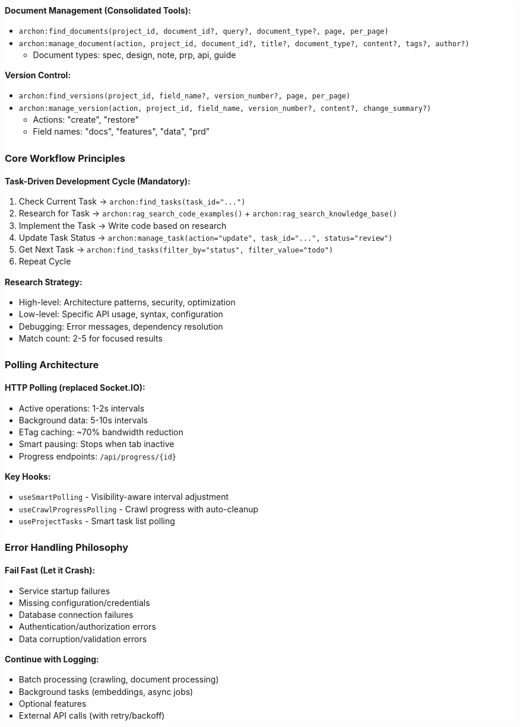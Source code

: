 **Document Management (Consolidated Tools):**
- `archon:find_documents(project_id, document_id?, query?, document_type?, page, per_page)`
- `archon:manage_document(action, project_id, document_id?, title?, document_type?, content?, tags?, author?)`
  - Document types: spec, design, note, prp, api, guide

**Version Control:**
- `archon:find_versions(project_id, field_name?, version_number?, page, per_page)`
- `archon:manage_version(action, project_id, field_name, version_number?, content?, change_summary?)`
  - Actions: "create", "restore"
  - Field names: "docs", "features", "data", "prd"

### Core Workflow Principles

**Task-Driven Development Cycle (Mandatory):**
1. Check Current Task → `archon:find_tasks(task_id="...")`
2. Research for Task → `archon:rag_search_code_examples()` + `archon:rag_search_knowledge_base()`
3. Implement the Task → Write code based on research
4. Update Task Status → `archon:manage_task(action="update", task_id="...", status="review")`
5. Get Next Task → `archon:find_tasks(filter_by="status", filter_value="todo")`
6. Repeat Cycle

**Research Strategy:**
- High-level: Architecture patterns, security, optimization
- Low-level: Specific API usage, syntax, configuration
- Debugging: Error messages, dependency resolution
- Match count: 2-5 for focused results

### Polling Architecture

**HTTP Polling (replaced Socket.IO):**
- Active operations: 1-2s intervals
- Background data: 5-10s intervals
- ETag caching: ~70% bandwidth reduction
- Smart pausing: Stops when tab inactive
- Progress endpoints: `/api/progress/{id}`

**Key Hooks:**
- `useSmartPolling` - Visibility-aware interval adjustment
- `useCrawlProgressPolling` - Crawl progress with auto-cleanup
- `useProjectTasks` - Smart task list polling

### Error Handling Philosophy

**Fail Fast (Let it Crash):**
- Service startup failures
- Missing configuration/credentials
- Database connection failures
- Authentication/authorization errors
- Data corruption/validation errors

**Continue with Logging:**
- Batch processing (crawling, document processing)
- Background tasks (embeddings, async jobs)
- Optional features
- External API calls (with retry/backoff)
